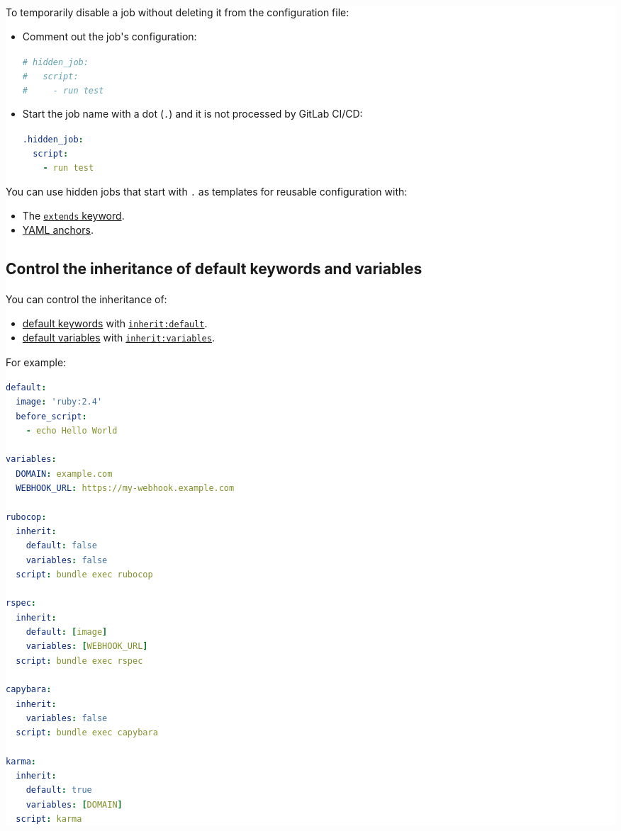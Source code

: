 To temporarily disable a job without deleting it from the configuration
file:

- Comment out the job's configuration:

  ```yaml
  # hidden_job:
  #   script:
  #     - run test
  ```

- Start the job name with a dot (`.`) and it is not processed by GitLab CI/CD:

  ```yaml
  .hidden_job:
    script:
      - run test
  ```

You can use hidden jobs that start with `.` as templates for reusable configuration with:

- The [`extends` keyword](../yaml/index.md#extends).
- [YAML anchors](../yaml/yaml_optimization.md#anchors).

## Control the inheritance of default keywords and variables

You can control the inheritance of:

- [default keywords](../yaml/index.md#default) with [`inherit:default`](../yaml/index.md#inheritdefault).
- [default variables](../yaml/index.md#default) with [`inherit:variables`](../yaml/index.md#inheritvariables).

For example:

```yaml
default:
  image: 'ruby:2.4'
  before_script:
    - echo Hello World

variables:
  DOMAIN: example.com
  WEBHOOK_URL: https://my-webhook.example.com

rubocop:
  inherit:
    default: false
    variables: false
  script: bundle exec rubocop

rspec:
  inherit:
    default: [image]
    variables: [WEBHOOK_URL]
  script: bundle exec rspec

capybara:
  inherit:
    variables: false
  script: bundle exec capybara

karma:
  inherit:
    default: true
    variables: [DOMAIN]
  script: karma
```